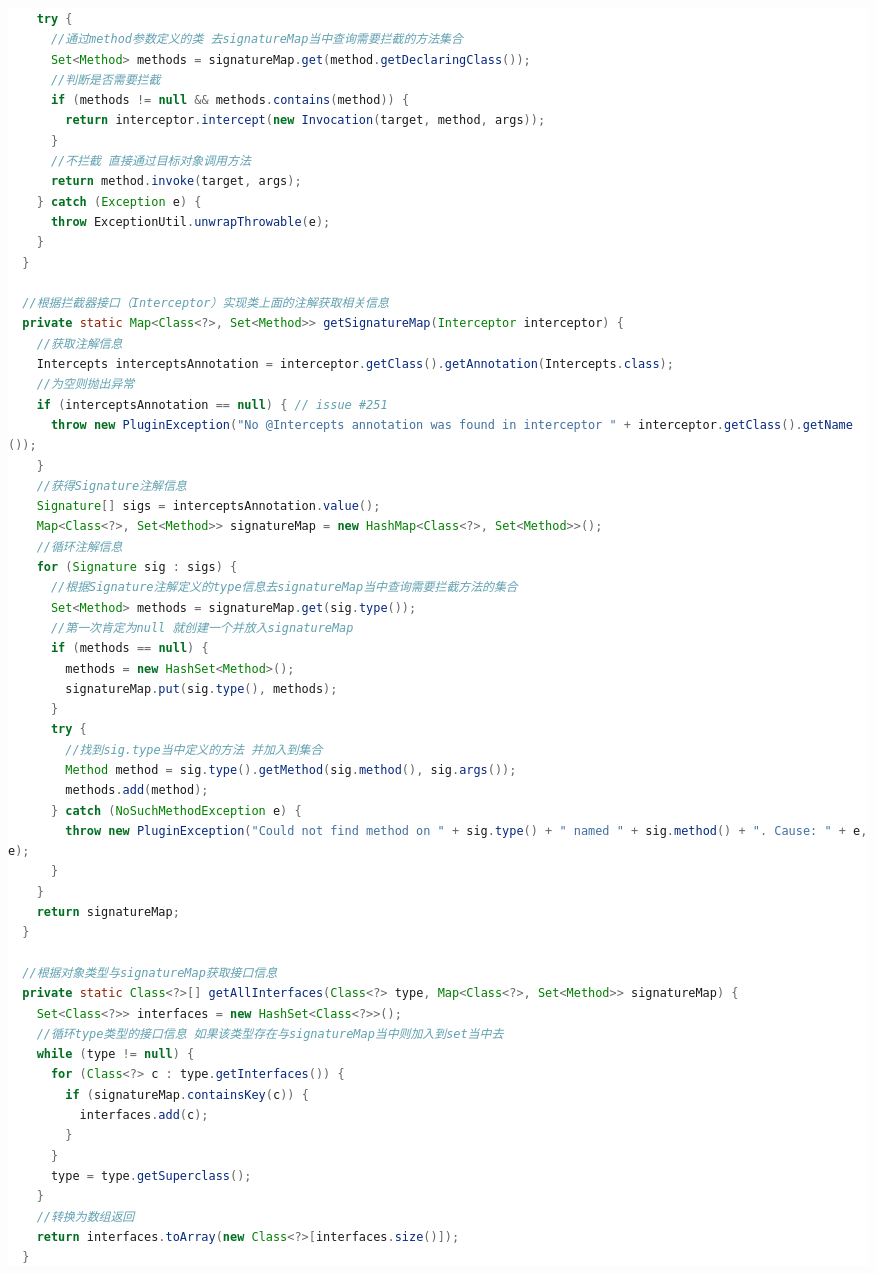 ```java
    try {
      //通过method参数定义的类 去signatureMap当中查询需要拦截的方法集合
      Set<Method> methods = signatureMap.get(method.getDeclaringClass());
      //判断是否需要拦截
      if (methods != null && methods.contains(method)) {
        return interceptor.intercept(new Invocation(target, method, args));
      }
      //不拦截 直接通过目标对象调用方法
      return method.invoke(target, args);
    } catch (Exception e) {
      throw ExceptionUtil.unwrapThrowable(e);
    }
  }

  //根据拦截器接口（Interceptor）实现类上面的注解获取相关信息
  private static Map<Class<?>, Set<Method>> getSignatureMap(Interceptor interceptor) {
    //获取注解信息
    Intercepts interceptsAnnotation = interceptor.getClass().getAnnotation(Intercepts.class);
    //为空则抛出异常
    if (interceptsAnnotation == null) { // issue #251
      throw new PluginException("No @Intercepts annotation was found in interceptor " + interceptor.getClass().getName());      
    }
    //获得Signature注解信息
    Signature[] sigs = interceptsAnnotation.value();
    Map<Class<?>, Set<Method>> signatureMap = new HashMap<Class<?>, Set<Method>>();
    //循环注解信息
    for (Signature sig : sigs) {
      //根据Signature注解定义的type信息去signatureMap当中查询需要拦截方法的集合
      Set<Method> methods = signatureMap.get(sig.type());
      //第一次肯定为null 就创建一个并放入signatureMap
      if (methods == null) {
        methods = new HashSet<Method>();
        signatureMap.put(sig.type(), methods);
      }
      try {
        //找到sig.type当中定义的方法 并加入到集合
        Method method = sig.type().getMethod(sig.method(), sig.args());
        methods.add(method);
      } catch (NoSuchMethodException e) {
        throw new PluginException("Could not find method on " + sig.type() + " named " + sig.method() + ". Cause: " + e, e);
      }
    }
    return signatureMap;
  }

  //根据对象类型与signatureMap获取接口信息
  private static Class<?>[] getAllInterfaces(Class<?> type, Map<Class<?>, Set<Method>> signatureMap) {
    Set<Class<?>> interfaces = new HashSet<Class<?>>();
    //循环type类型的接口信息 如果该类型存在与signatureMap当中则加入到set当中去
    while (type != null) {
      for (Class<?> c : type.getInterfaces()) {
        if (signatureMap.containsKey(c)) {
          interfaces.add(c);
        }
      }
      type = type.getSuperclass();
    }
    //转换为数组返回
    return interfaces.toArray(new Class<?>[interfaces.size()]);
  }
```